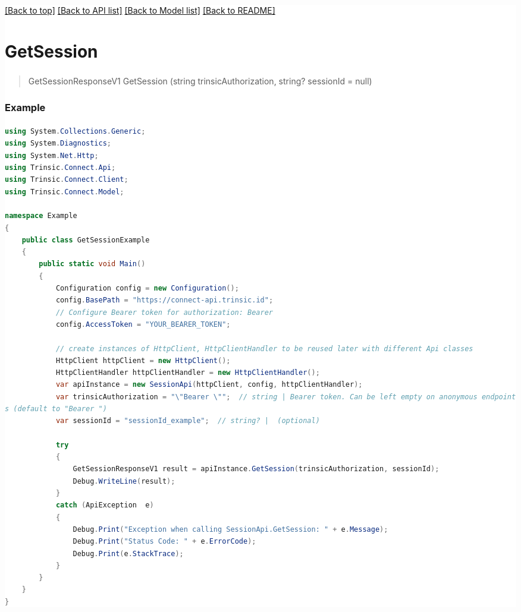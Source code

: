 [[Back to top]](#) [[Back to API list]](../src/Trinsic.Connect/README.md#documentation-for-api-endpoints) [[Back to Model list]](../src/Trinsic.Connect/README.md#documentation-for-models) [[Back to README]](../src/Trinsic.Connect/README.md)

<a id="getsession"></a>
# **GetSession**
> GetSessionResponseV1 GetSession (string trinsicAuthorization, string? sessionId = null)



### Example
```csharp
using System.Collections.Generic;
using System.Diagnostics;
using System.Net.Http;
using Trinsic.Connect.Api;
using Trinsic.Connect.Client;
using Trinsic.Connect.Model;

namespace Example
{
    public class GetSessionExample
    {
        public static void Main()
        {
            Configuration config = new Configuration();
            config.BasePath = "https://connect-api.trinsic.id";
            // Configure Bearer token for authorization: Bearer
            config.AccessToken = "YOUR_BEARER_TOKEN";

            // create instances of HttpClient, HttpClientHandler to be reused later with different Api classes
            HttpClient httpClient = new HttpClient();
            HttpClientHandler httpClientHandler = new HttpClientHandler();
            var apiInstance = new SessionApi(httpClient, config, httpClientHandler);
            var trinsicAuthorization = "\"Bearer \"";  // string | Bearer token. Can be left empty on anonymous endpoints (default to "Bearer ")
            var sessionId = "sessionId_example";  // string? |  (optional)

            try
            {
                GetSessionResponseV1 result = apiInstance.GetSession(trinsicAuthorization, sessionId);
                Debug.WriteLine(result);
            }
            catch (ApiException  e)
            {
                Debug.Print("Exception when calling SessionApi.GetSession: " + e.Message);
                Debug.Print("Status Code: " + e.ErrorCode);
                Debug.Print(e.StackTrace);
            }
        }
    }
}
```
